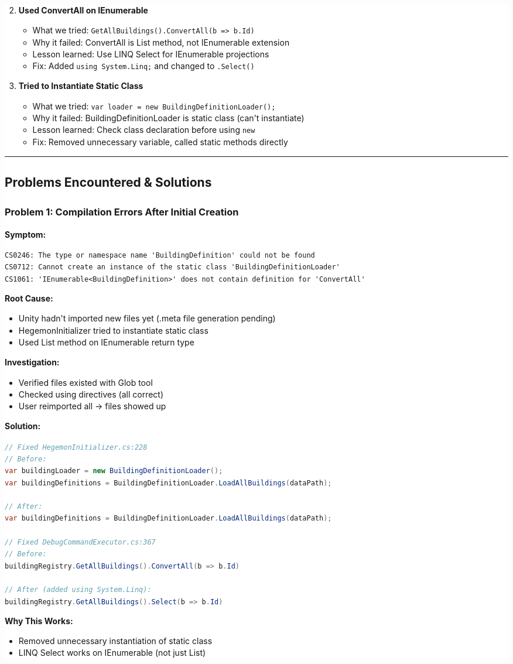 2. **Used ConvertAll on IEnumerable**
   - What we tried: `GetAllBuildings().ConvertAll(b => b.Id)`
   - Why it failed: ConvertAll is List<T> method, not IEnumerable<T> extension
   - Lesson learned: Use LINQ Select for IEnumerable projections
   - Fix: Added `using System.Linq;` and changed to `.Select()`

3. **Tried to Instantiate Static Class**
   - What we tried: `var loader = new BuildingDefinitionLoader();`
   - Why it failed: BuildingDefinitionLoader is static class (can't instantiate)
   - Lesson learned: Check class declaration before using `new`
   - Fix: Removed unnecessary variable, called static methods directly

---

## Problems Encountered & Solutions

### Problem 1: Compilation Errors After Initial Creation
**Symptom:**
```
CS0246: The type or namespace name 'BuildingDefinition' could not be found
CS0712: Cannot create an instance of the static class 'BuildingDefinitionLoader'
CS1061: 'IEnumerable<BuildingDefinition>' does not contain definition for 'ConvertAll'
```

**Root Cause:**
- Unity hadn't imported new files yet (.meta file generation pending)
- HegemonInitializer tried to instantiate static class
- Used List method on IEnumerable return type

**Investigation:**
- Verified files existed with Glob tool
- Checked using directives (all correct)
- User reimported all → files showed up

**Solution:**
```csharp
// Fixed HegemonInitializer.cs:228
// Before:
var buildingLoader = new BuildingDefinitionLoader();
var buildingDefinitions = BuildingDefinitionLoader.LoadAllBuildings(dataPath);

// After:
var buildingDefinitions = BuildingDefinitionLoader.LoadAllBuildings(dataPath);

// Fixed DebugCommandExecutor.cs:367
// Before:
buildingRegistry.GetAllBuildings().ConvertAll(b => b.Id)

// After (added using System.Linq):
buildingRegistry.GetAllBuildings().Select(b => b.Id)
```

**Why This Works:**
- Removed unnecessary instantiation of static class
- LINQ Select works on IEnumerable<T> (not just List<T>)
